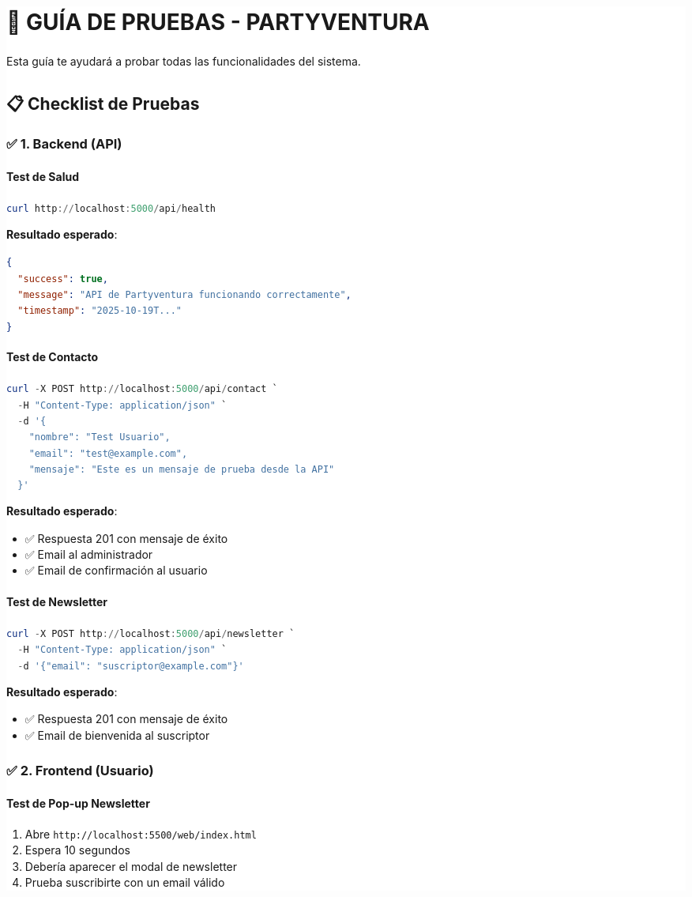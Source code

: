 # 🧪 GUÍA DE PRUEBAS - PARTYVENTURA

Esta guía te ayudará a probar todas las funcionalidades del sistema.

## 📋 Checklist de Pruebas

### ✅ 1. Backend (API)

#### Test de Salud
```powershell
curl http://localhost:5000/api/health
```
**Resultado esperado**: 
```json
{
  "success": true,
  "message": "API de Partyventura funcionando correctamente",
  "timestamp": "2025-10-19T..."
}
```

#### Test de Contacto
```powershell
curl -X POST http://localhost:5000/api/contact `
  -H "Content-Type: application/json" `
  -d '{
    "nombre": "Test Usuario",
    "email": "test@example.com",
    "mensaje": "Este es un mensaje de prueba desde la API"
  }'
```

**Resultado esperado**:
- ✅ Respuesta 201 con mensaje de éxito
- ✅ Email al administrador
- ✅ Email de confirmación al usuario

#### Test de Newsletter
```powershell
curl -X POST http://localhost:5000/api/newsletter `
  -H "Content-Type: application/json" `
  -d '{"email": "suscriptor@example.com"}'
```

**Resultado esperado**:
- ✅ Respuesta 201 con mensaje de éxito
- ✅ Email de bienvenida al suscriptor

### ✅ 2. Frontend (Usuario)

#### Test de Pop-up Newsletter
1. Abre `http://localhost:5500/web/index.html`
2. Espera 10 segundos
3. Debería aparecer el modal de newsletter
4. Prueba suscribirte con un email válido
